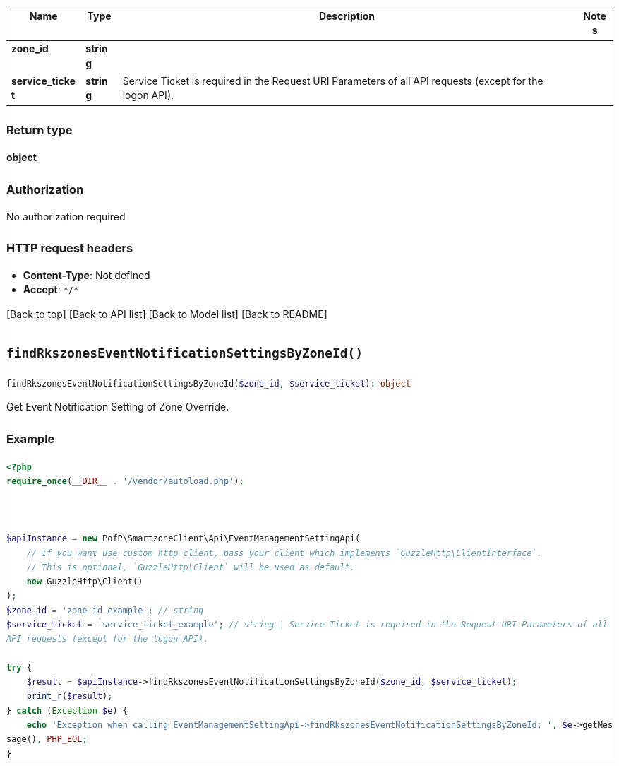 | Name | Type | Description  | Notes |
| ------------- | ------------- | ------------- | ------------- |
| **zone_id** | **string**|  | |
| **service_ticket** | **string**| Service Ticket is required in the Request URI Parameters of all API requests (except for the logon API). | |

### Return type

**object**

### Authorization

No authorization required

### HTTP request headers

- **Content-Type**: Not defined
- **Accept**: `*/*`

[[Back to top]](#) [[Back to API list]](../../README.md#endpoints)
[[Back to Model list]](../../README.md#models)
[[Back to README]](../../README.md)

## `findRkszonesEventNotificationSettingsByZoneId()`

```php
findRkszonesEventNotificationSettingsByZoneId($zone_id, $service_ticket): object
```

Get Event Notification Setting of Zone Override.

### Example

```php
<?php
require_once(__DIR__ . '/vendor/autoload.php');



$apiInstance = new PofP\SmartzoneClient\Api\EventManagementSettingApi(
    // If you want use custom http client, pass your client which implements `GuzzleHttp\ClientInterface`.
    // This is optional, `GuzzleHttp\Client` will be used as default.
    new GuzzleHttp\Client()
);
$zone_id = 'zone_id_example'; // string
$service_ticket = 'service_ticket_example'; // string | Service Ticket is required in the Request URI Parameters of all API requests (except for the logon API).

try {
    $result = $apiInstance->findRkszonesEventNotificationSettingsByZoneId($zone_id, $service_ticket);
    print_r($result);
} catch (Exception $e) {
    echo 'Exception when calling EventManagementSettingApi->findRkszonesEventNotificationSettingsByZoneId: ', $e->getMessage(), PHP_EOL;
}
```
